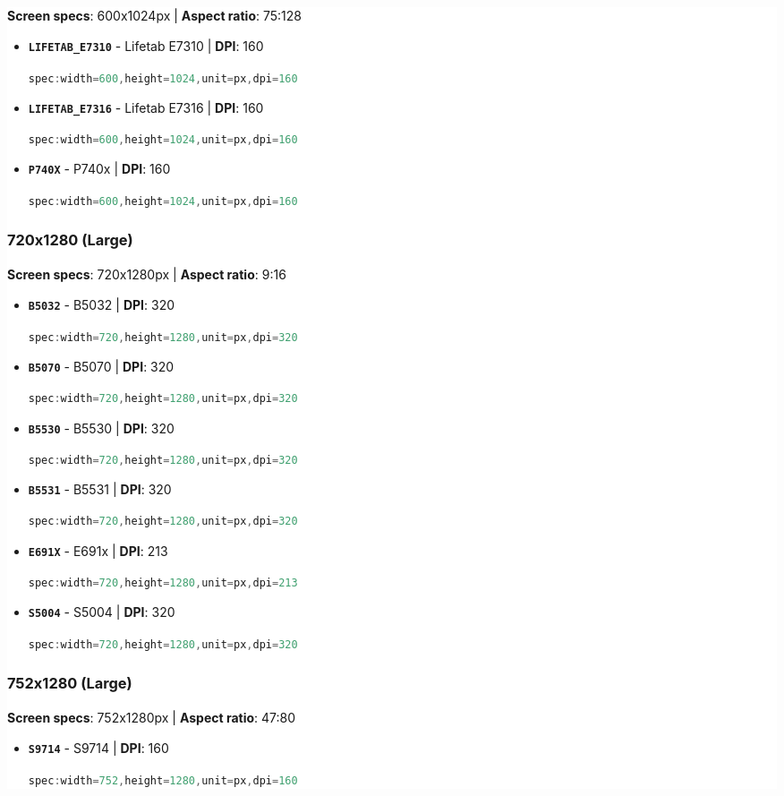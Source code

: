 **Screen specs**: 600x1024px | **Aspect ratio**: 75:128

- **`LIFETAB_E7310`** - Lifetab E7310 | **DPI**: 160
  ```kotlin
  spec:width=600,height=1024,unit=px,dpi=160
  ```

- **`LIFETAB_E7316`** - Lifetab E7316 | **DPI**: 160
  ```kotlin
  spec:width=600,height=1024,unit=px,dpi=160
  ```

- **`P740X`** - P740x | **DPI**: 160
  ```kotlin
  spec:width=600,height=1024,unit=px,dpi=160
  ```

### 720x1280 (Large)

**Screen specs**: 720x1280px | **Aspect ratio**: 9:16

- **`B5032`** - B5032 | **DPI**: 320
  ```kotlin
  spec:width=720,height=1280,unit=px,dpi=320
  ```

- **`B5070`** - B5070 | **DPI**: 320
  ```kotlin
  spec:width=720,height=1280,unit=px,dpi=320
  ```

- **`B5530`** - B5530 | **DPI**: 320
  ```kotlin
  spec:width=720,height=1280,unit=px,dpi=320
  ```

- **`B5531`** - B5531 | **DPI**: 320
  ```kotlin
  spec:width=720,height=1280,unit=px,dpi=320
  ```

- **`E691X`** - E691x | **DPI**: 213
  ```kotlin
  spec:width=720,height=1280,unit=px,dpi=213
  ```

- **`S5004`** - S5004 | **DPI**: 320
  ```kotlin
  spec:width=720,height=1280,unit=px,dpi=320
  ```

### 752x1280 (Large)

**Screen specs**: 752x1280px | **Aspect ratio**: 47:80

- **`S9714`** - S9714 | **DPI**: 160
  ```kotlin
  spec:width=752,height=1280,unit=px,dpi=160
  ```
